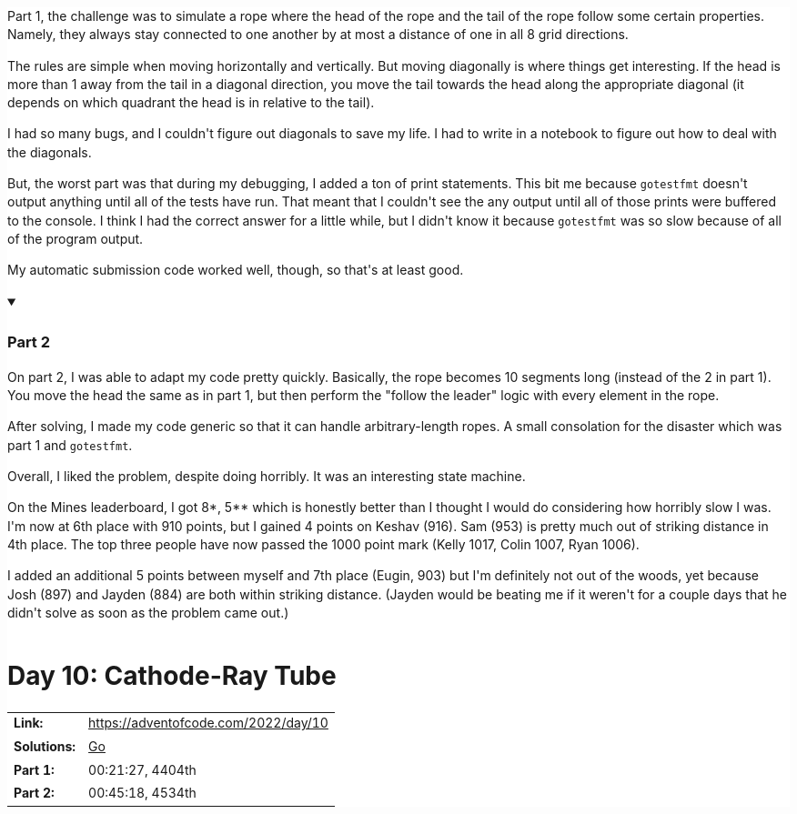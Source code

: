 Part 1, the challenge was to simulate a rope where the head of the rope and the
tail of the rope follow some certain properties. Namely, they always stay
connected to one another by at most a distance of one in all 8 grid directions.

The rules are simple when moving horizontally and vertically. But moving
diagonally is where things get interesting. If the head is more than 1 away from
the tail in a diagonal direction, you move the tail towards the head along the
appropriate diagonal (it depends on which quadrant the head is in relative to
the tail).

I had so many bugs, and I couldn't figure out diagonals to save my life. I had
to write in a notebook to figure out how to deal with the diagonals.

But, the worst part was that during my debugging, I added a ton of print
statements. This bit me because `gotestfmt` doesn't output anything until all of
the tests have run. That meant that I couldn't see the any output until all of
those prints were buffered to the console. I think I had the correct answer for
a little while, but I didn't know it because `gotestfmt` was so slow because of
all of the program output.

My automatic submission code worked well, though, so that's at least good.

</details>

<details class="advent-of-code-part-expander" open>
<summary><h3>Part 2</h3></summary>

On part 2, I was able to adapt my code pretty quickly. Basically, the rope
becomes 10 segments long (instead of the 2 in part 1). You move the head the
same as in part 1, but then perform the "follow the leader" logic with every
element in the rope.

After solving, I made my code generic so that it can handle arbitrary-length
ropes. A small consolation for the disaster which was part 1 and `gotestfmt`.

</details>

Overall, I liked the problem, despite doing horribly. It was an interesting
state machine.

On the Mines leaderboard, I got 8\*, 5\*\* which is honestly better than I
thought I would do considering how horribly slow I was. I'm now at 6th place
with 910 points, but I gained 4 points on Keshav (916). Sam (953) is pretty much
out of striking distance in 4th place. The top three people have now passed the
1000 point mark (Kelly 1017, Colin 1007, Ryan 1006).

I added an additional 5 points between myself and 7th place (Eugin, 903) but I'm
definitely not out of the woods, yet because Josh (897) and Jayden (884) are
both within striking distance. (Jayden would be beating me if it weren't for a
couple days that he didn't solve as soon as the problem came out.)

# Day 10: Cathode-Ray Tube

|        |                                                                         |
| -------------- | ------------------------------------------------------------------------------- |
| **Link:**      | https://adventofcode.com/2022/day/10                                            |
| **Solutions:** | [Go](https://github.com/sumnerevans/advent-of-code/blob/master/y2022/d10/10.go) |
| **Part 1:**    | 00:21:27, 4404th                                                                |
| **Part 2:**    | 00:45:18, 4534th                                                                |
